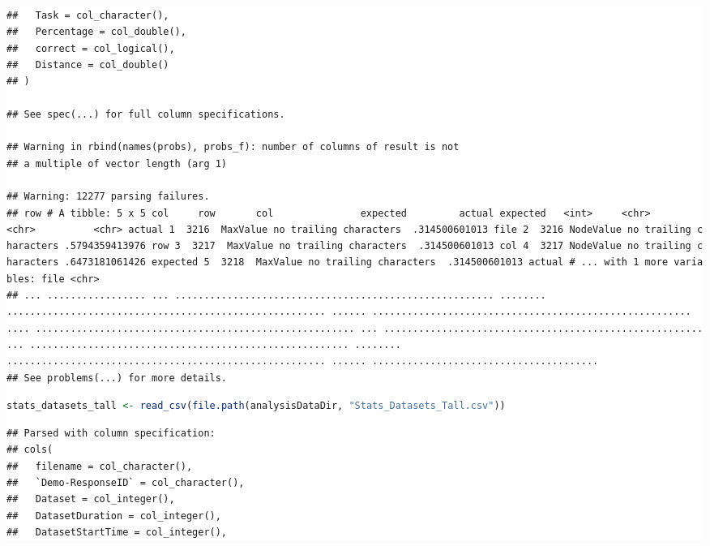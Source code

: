     ##   Task = col_character(),
    ##   Percentage = col_double(),
    ##   correct = col_logical(),
    ##   Distance = col_double()
    ## )

    ## See spec(...) for full column specifications.

    ## Warning in rbind(names(probs), probs_f): number of columns of result is not
    ## a multiple of vector length (arg 1)

    ## Warning: 12277 parsing failures.
    ## row # A tibble: 5 x 5 col     row       col               expected         actual expected   <int>     <chr>                  <chr>          <chr> actual 1  3216  MaxValue no trailing characters  .314500601013 file 2  3216 NodeValue no trailing characters .5794359413976 row 3  3217  MaxValue no trailing characters  .314500601013 col 4  3217 NodeValue no trailing characters .6473181061426 expected 5  3218  MaxValue no trailing characters  .314500601013 actual # ... with 1 more variables: file <chr>
    ## ... ................. ... ....................................................... ........ ....................................................... ...... ....................................................... .... ....................................................... ... ....................................................... ... ....................................................... ........ ....................................................... ...... .......................................
    ## See problems(...) for more details.

``` r
stats_datasets_tall <- read_csv(file.path(analysisDataDir, "Stats_Datasets_Tall.csv"))
```

    ## Parsed with column specification:
    ## cols(
    ##   filename = col_character(),
    ##   `Demo-ResponseID` = col_character(),
    ##   Dataset = col_integer(),
    ##   DatasetDuration = col_integer(),
    ##   DatasetStartTime = col_integer(),